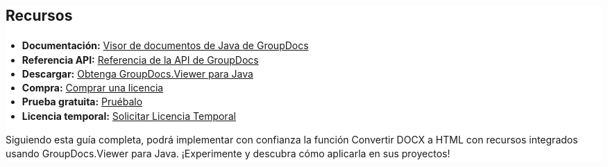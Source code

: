 ## Recursos
- **Documentación:** [Visor de documentos de Java de GroupDocs](https://docs.groupdocs.com/viewer/java/)
- **Referencia API:** [Referencia de la API de GroupDocs](https://reference.groupdocs.com/viewer/java/)
- **Descargar:** [Obtenga GroupDocs.Viewer para Java](https://releases.groupdocs.com/viewer/java/)
- **Compra:** [Comprar una licencia](https://purchase.groupdocs.com/buy)
- **Prueba gratuita:** [Pruébalo](https://releases.groupdocs.com/viewer/java/)
- **Licencia temporal:** [Solicitar Licencia Temporal](https://purchase.groupdocs.com/temporary-license/)

Siguiendo esta guía completa, podrá implementar con confianza la función Convertir DOCX a HTML con recursos integrados usando GroupDocs.Viewer para Java. ¡Experimente y descubra cómo aplicarla en sus proyectos!